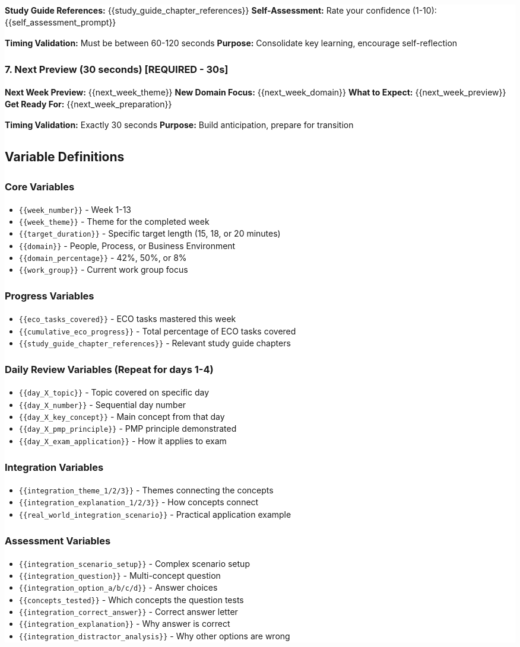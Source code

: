 **Study Guide References:** {{study_guide_chapter_references}}
**Self-Assessment:** Rate your confidence (1-10): {{self_assessment_prompt}}

**Timing Validation:** Must be between 60-120 seconds
**Purpose:** Consolidate key learning, encourage self-reflection

### 7. Next Preview (30 seconds) [REQUIRED - 30s]
**Next Week Preview:** {{next_week_theme}}
**New Domain Focus:** {{next_week_domain}}
**What to Expect:** {{next_week_preview}}
**Get Ready For:** {{next_week_preparation}}

**Timing Validation:** Exactly 30 seconds
**Purpose:** Build anticipation, prepare for transition

## Variable Definitions

### Core Variables
- `{{week_number}}` - Week 1-13
- `{{week_theme}}` - Theme for the completed week
- `{{target_duration}}` - Specific target length (15, 18, or 20 minutes)
- `{{domain}}` - People, Process, or Business Environment
- `{{domain_percentage}}` - 42%, 50%, or 8%
- `{{work_group}}` - Current work group focus

### Progress Variables
- `{{eco_tasks_covered}}` - ECO tasks mastered this week
- `{{cumulative_eco_progress}}` - Total percentage of ECO tasks covered
- `{{study_guide_chapter_references}}` - Relevant study guide chapters

### Daily Review Variables (Repeat for days 1-4)
- `{{day_X_topic}}` - Topic covered on specific day
- `{{day_X_number}}` - Sequential day number
- `{{day_X_key_concept}}` - Main concept from that day
- `{{day_X_pmp_principle}}` - PMP principle demonstrated
- `{{day_X_exam_application}}` - How it applies to exam

### Integration Variables
- `{{integration_theme_1/2/3}}` - Themes connecting the concepts
- `{{integration_explanation_1/2/3}}` - How concepts connect
- `{{real_world_integration_scenario}}` - Practical application example

### Assessment Variables
- `{{integration_scenario_setup}}` - Complex scenario setup
- `{{integration_question}}` - Multi-concept question
- `{{integration_option_a/b/c/d}}` - Answer choices
- `{{concepts_tested}}` - Which concepts the question tests
- `{{integration_correct_answer}}` - Correct answer letter
- `{{integration_explanation}}` - Why answer is correct
- `{{integration_distractor_analysis}}` - Why other options are wrong
